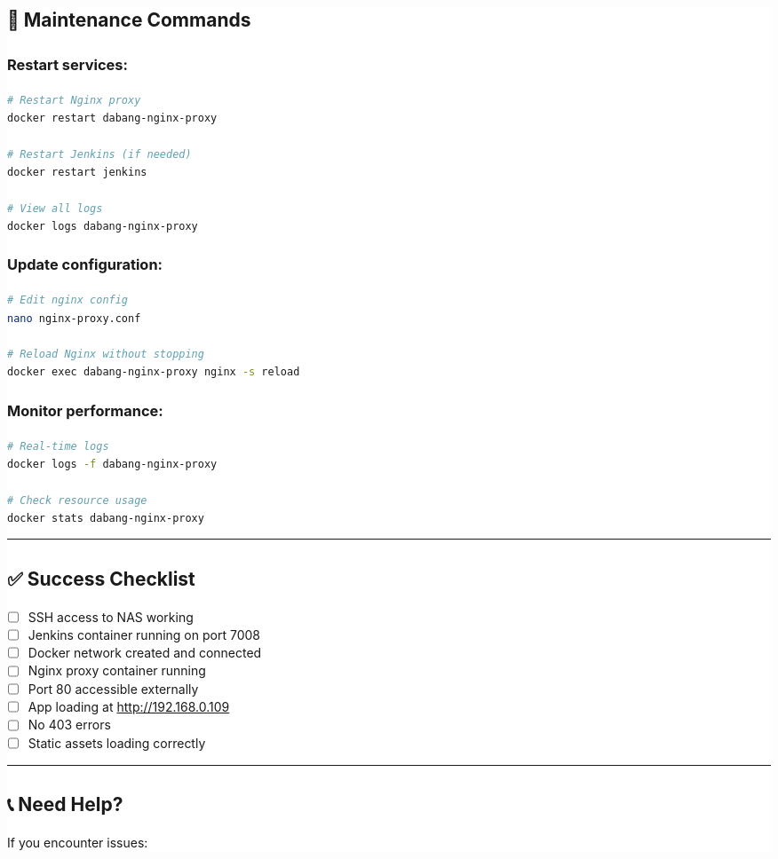 
## 🔄 Maintenance Commands

### Restart services:
```bash
# Restart Nginx proxy
docker restart dabang-nginx-proxy

# Restart Jenkins (if needed)
docker restart jenkins

# View all logs
docker logs dabang-nginx-proxy
```

### Update configuration:
```bash
# Edit nginx config
nano nginx-proxy.conf

# Reload Nginx without stopping
docker exec dabang-nginx-proxy nginx -s reload
```

### Monitor performance:
```bash
# Real-time logs
docker logs -f dabang-nginx-proxy

# Check resource usage
docker stats dabang-nginx-proxy
```

---

## ✅ Success Checklist

- [ ] SSH access to NAS working
- [ ] Jenkins container running on port 7008
- [ ] Docker network created and connected
- [ ] Nginx proxy container running
- [ ] Port 80 accessible externally
- [ ] App loading at http://192.168.0.109
- [ ] No 403 errors
- [ ] Static assets loading correctly

---

## 📞 Need Help?

If you encounter issues:
